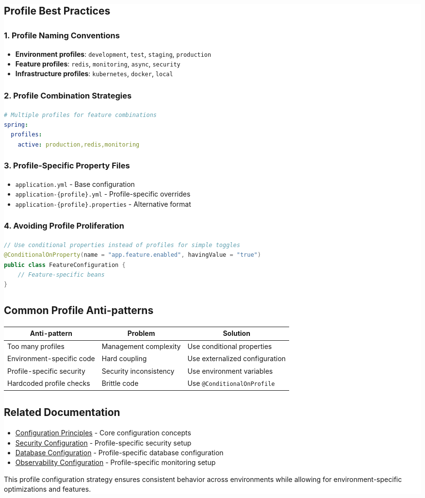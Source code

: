 ## Profile Best Practices

### 1. Profile Naming Conventions

- **Environment profiles**: `development`, `test`, `staging`, `production`
- **Feature profiles**: `redis`, `monitoring`, `async`, `security`
- **Infrastructure profiles**: `kubernetes`, `docker`, `local`

### 2. Profile Combination Strategies

```yaml
# Multiple profiles for feature combinations
spring:
  profiles:
    active: production,redis,monitoring
```

### 3. Profile-Specific Property Files

- `application.yml` - Base configuration
- `application-{profile}.yml` - Profile-specific overrides
- `application-{profile}.properties` - Alternative format

### 4. Avoiding Profile Proliferation

```java
// Use conditional properties instead of profiles for simple toggles
@ConditionalOnProperty(name = "app.feature.enabled", havingValue = "true")
public class FeatureConfiguration {
    // Feature-specific beans
}
```

## Common Profile Anti-patterns

| Anti-pattern | Problem | Solution |
|--------------|---------|----------|
| Too many profiles | Management complexity | Use conditional properties |
| Environment-specific code | Hard coupling | Use externalized configuration |
| Profile-specific security | Security inconsistency | Use environment variables |
| Hardcoded profile checks | Brittle code | Use `@ConditionalOnProfile` |

## Related Documentation

- [Configuration Principles](Configuration-Principles.md) - Core configuration concepts
- [Security Configuration](Security-Configuration.md) - Profile-specific security setup
- [Database Configuration](Database-Configuration.md) - Profile-specific database configuration
- [Observability Configuration](Observability-Configuration.md) - Profile-specific monitoring setup

This profile configuration strategy ensures consistent behavior across environments while allowing for environment-specific optimizations and features.